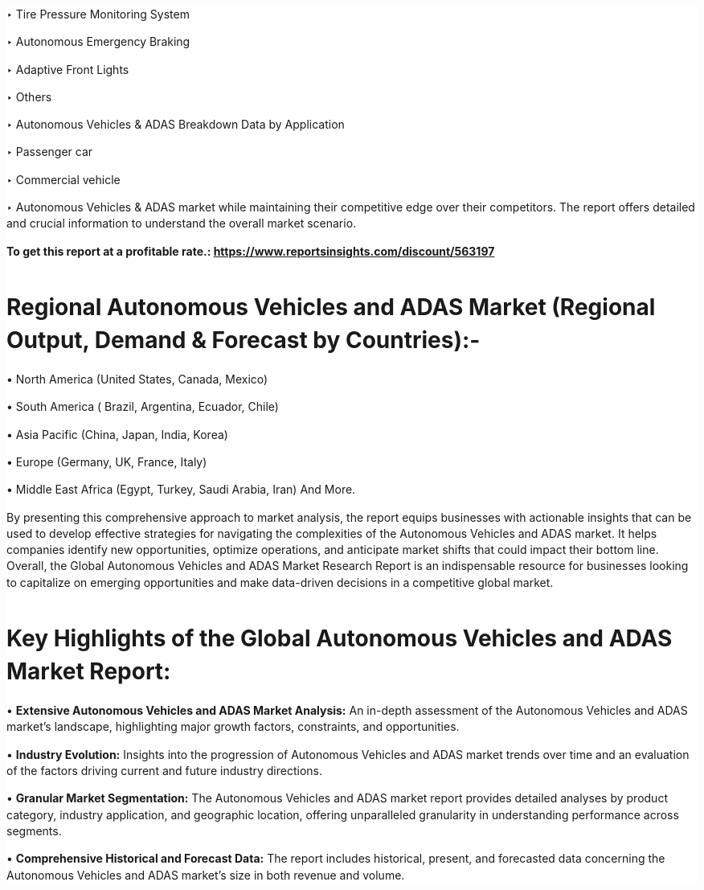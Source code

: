    ‣ Tire Pressure Monitoring System

   ‣ Autonomous Emergency Braking

   ‣ Adaptive Front Lights

   ‣ Others

‣ Autonomous Vehicles & ADAS Breakdown Data by Application

   ‣ Passenger car

   ‣ Commercial vehicle

   ‣ Autonomous Vehicles & ADAS market while maintaining their competitive edge over their competitors. The report offers detailed and crucial information to understand the overall market scenario.

<strong>To get this report at a profitable rate.: <a href=https://www.reportsinsights.com/discount/563197>https://www.reportsinsights.com/discount/563197</a></strong></font>

# <strong>Regional Autonomous Vehicles and ADAS Market (Regional Output, Demand &amp; Forecast by Countries):-</strong>

• North America (United States, Canada, Mexico)

• South America ( Brazil, Argentina, Ecuador, Chile)

• Asia Pacific (China, Japan, India, Korea)

• Europe (Germany, UK, France, Italy)

• Middle East Africa (Egypt, Turkey, Saudi Arabia, Iran) And More.

By presenting this comprehensive approach to market analysis, the report equips businesses with actionable insights that can be used to develop effective strategies for navigating the complexities of the Autonomous Vehicles and ADAS market. It helps companies identify new opportunities, optimize operations, and anticipate market shifts that could impact their bottom line. Overall, the Global Autonomous Vehicles and ADAS Market Research Report is an indispensable resource for businesses looking to capitalize on emerging opportunities and make data-driven decisions in a competitive global market.

# <strong>Key Highlights of the Global Autonomous Vehicles and ADAS Market Report:</strong>

• <strong>Extensive Autonomous Vehicles and ADAS Market Analysis:</strong> An in-depth assessment of the Autonomous Vehicles and ADAS market’s landscape, highlighting major growth factors, constraints, and opportunities.

• <strong>Industry Evolution:</strong> Insights into the progression of Autonomous Vehicles and ADAS market trends over time and an evaluation of the factors driving current and future industry directions.

• <strong>Granular Market Segmentation:</strong> The Autonomous Vehicles and ADAS market report provides detailed analyses by product category, industry application, and geographic location, offering unparalleled granularity in understanding performance across segments.

• <strong>Comprehensive Historical and Forecast Data:</strong> The report includes historical, present, and forecasted data concerning the Autonomous Vehicles and ADAS market’s size in both revenue and volume.
